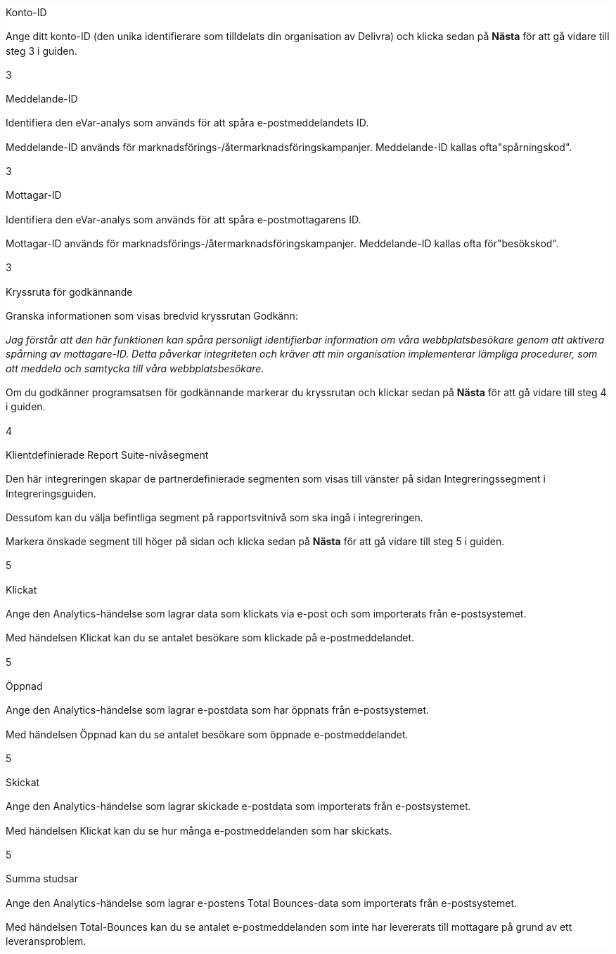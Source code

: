   <td colname="col2"> <p>Konto-ID </p> </td> 
   <td colname="col3"> <p>Ange ditt konto-ID (den unika identifierare som tilldelats din organisation av Delivra) och klicka sedan på <b>Nästa</b> för att gå vidare till steg 3 i guiden. </p> </td> 
  </tr> 
  <tr valign="top"> 
   <td colname="col1"> <p>3 </p> </td> 
   <td colname="col2"> <p>Meddelande-ID </p> </td> 
   <td colname="col3"> <p>Identifiera den eVar-analys som används för att spåra e-postmeddelandets ID. </p> <p>Meddelande-ID används för marknadsförings-/återmarknadsföringskampanjer. Meddelande-ID kallas ofta"spårningskod". </p> </td> 
  </tr> 
  <tr valign="top"> 
   <td colname="col1"> <p>3 </p> </td> 
   <td colname="col2"> <p>Mottagar-ID </p> </td> 
   <td colname="col3"> <p>Identifiera den eVar-analys som används för att spåra e-postmottagarens ID. </p> <p>Mottagar-ID används för marknadsförings-/återmarknadsföringskampanjer. Meddelande-ID kallas ofta för"besökskod". </p> </td> 
  </tr> 
  <tr valign="top"> 
   <td colname="col1"> <p>3 </p> </td> 
   <td colname="col2"> <p>Kryssruta för godkännande </p> </td> 
   <td colname="col3"> <p>Granska informationen som visas bredvid kryssrutan Godkänn: </p> <p><i>Jag förstår att den här funktionen kan spåra personligt identifierbar information om våra webbplatsbesökare genom att aktivera spårning av mottagare-ID. Detta påverkar integriteten och kräver att min organisation implementerar lämpliga procedurer, som att meddela och samtycka till våra webbplatsbesökare. </i> </p> <p>Om du godkänner programsatsen för godkännande markerar du kryssrutan och klickar sedan på <b>Nästa</b> för att gå vidare till steg 4 i guiden. </p> </td> 
  </tr> 
  <tr valign="top"> 
   <td colname="col1"> <p>4 </p> </td> 
   <td colname="col2"> <p>Klientdefinierade Report Suite-nivåsegment </p> </td> 
   <td colname="col3"> <p>Den här integreringen skapar de partnerdefinierade segmenten som visas till vänster på sidan Integreringssegment i Integreringsguiden. </p> <p>Dessutom kan du välja befintliga segment på rapportsvitnivå som ska ingå i integreringen. </p> <p>Markera önskade segment till höger på sidan och klicka sedan på <b>Nästa</b> för att gå vidare till steg 5 i guiden. </p> </td> 
  </tr> 
  <tr valign="top"> 
   <td colname="col1"> <p>5 </p> </td> 
   <td colname="col2"> <p>Klickat </p> </td> 
   <td colname="col3"> <p>Ange den Analytics-händelse som lagrar data som klickats via e-post och som importerats från e-postsystemet. </p> <p>Med händelsen Klickat kan du se antalet besökare som klickade på e-postmeddelandet. </p> </td> 
  </tr> 
  <tr valign="top"> 
   <td colname="col1"> <p>5 </p> </td> 
   <td colname="col2"> <p>Öppnad </p> </td> 
   <td colname="col3"> <p>Ange den Analytics-händelse som lagrar e-postdata som har öppnats från e-postsystemet. </p> <p>Med händelsen Öppnad kan du se antalet besökare som öppnade e-postmeddelandet. </p> </td> 
  </tr> 
  <tr valign="top"> 
   <td colname="col1"> <p>5 </p> </td> 
   <td colname="col2"> <p>Skickat </p> </td> 
   <td colname="col3"> <p>Ange den Analytics-händelse som lagrar skickade e-postdata som importerats från e-postsystemet. </p> <p>Med händelsen Klickat kan du se hur många e-postmeddelanden som har skickats. </p> </td> 
  </tr> 
  <tr valign="top"> 
   <td colname="col1"> <p>5 </p> </td> 
   <td colname="col2"> <p>Summa studsar </p> </td> 
   <td colname="col3"> <p>Ange den Analytics-händelse som lagrar e-postens Total Bounces-data som importerats från e-postsystemet. </p> <p>Med händelsen Total-Bounces kan du se antalet e-postmeddelanden som inte har levererats till mottagare på grund av ett leveransproblem. </p> </td> 
  </tr> 